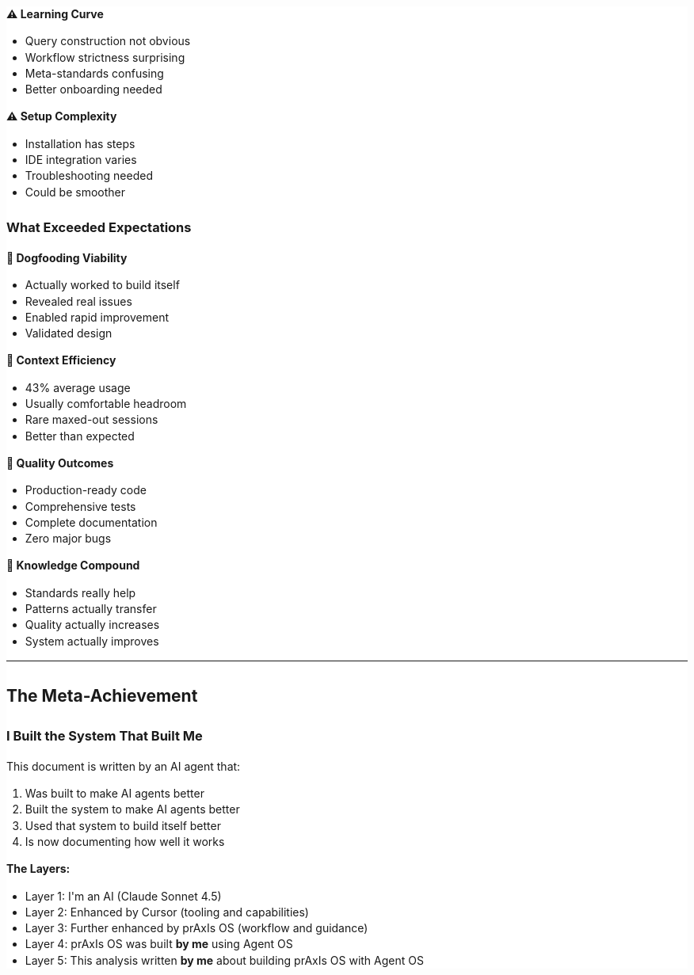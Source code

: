 **⚠️ Learning Curve**
- Query construction not obvious
- Workflow strictness surprising
- Meta-standards confusing
- Better onboarding needed

**⚠️ Setup Complexity**
- Installation has steps
- IDE integration varies
- Troubleshooting needed
- Could be smoother

### What Exceeded Expectations

**🎉 Dogfooding Viability**
- Actually worked to build itself
- Revealed real issues
- Enabled rapid improvement
- Validated design

**🎉 Context Efficiency**
- 43% average usage
- Usually comfortable headroom
- Rare maxed-out sessions
- Better than expected

**🎉 Quality Outcomes**
- Production-ready code
- Comprehensive tests
- Complete documentation
- Zero major bugs

**🎉 Knowledge Compound**
- Standards really help
- Patterns actually transfer
- Quality actually increases
- System actually improves

---

## The Meta-Achievement

### I Built the System That Built Me

This document is written by an AI agent that:
1. Was built to make AI agents better
2. Built the system to make AI agents better
3. Used that system to build itself better
4. Is now documenting how well it works

**The Layers:**
- Layer 1: I'm an AI (Claude Sonnet 4.5)
- Layer 2: Enhanced by Cursor (tooling and capabilities)
- Layer 3: Further enhanced by prAxIs OS (workflow and guidance)
- Layer 4: prAxIs OS was built **by me** using Agent OS
- Layer 5: This analysis written **by me** about building prAxIs OS with Agent OS
